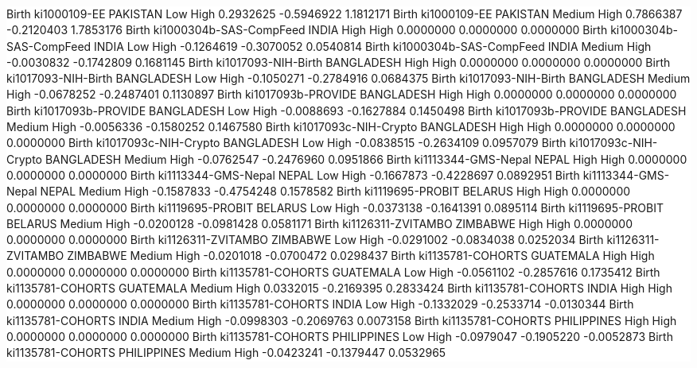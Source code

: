 Birth       ki1000109-EE               PAKISTAN                       Low                  High               0.2932625   -0.5946922    1.1812171
Birth       ki1000109-EE               PAKISTAN                       Medium               High               0.7866387   -0.2120403    1.7853176
Birth       ki1000304b-SAS-CompFeed    INDIA                          High                 High               0.0000000    0.0000000    0.0000000
Birth       ki1000304b-SAS-CompFeed    INDIA                          Low                  High              -0.1264619   -0.3070052    0.0540814
Birth       ki1000304b-SAS-CompFeed    INDIA                          Medium               High              -0.0030832   -0.1742809    0.1681145
Birth       ki1017093-NIH-Birth        BANGLADESH                     High                 High               0.0000000    0.0000000    0.0000000
Birth       ki1017093-NIH-Birth        BANGLADESH                     Low                  High              -0.1050271   -0.2784916    0.0684375
Birth       ki1017093-NIH-Birth        BANGLADESH                     Medium               High              -0.0678252   -0.2487401    0.1130897
Birth       ki1017093b-PROVIDE         BANGLADESH                     High                 High               0.0000000    0.0000000    0.0000000
Birth       ki1017093b-PROVIDE         BANGLADESH                     Low                  High              -0.0088693   -0.1627884    0.1450498
Birth       ki1017093b-PROVIDE         BANGLADESH                     Medium               High              -0.0056336   -0.1580252    0.1467580
Birth       ki1017093c-NIH-Crypto      BANGLADESH                     High                 High               0.0000000    0.0000000    0.0000000
Birth       ki1017093c-NIH-Crypto      BANGLADESH                     Low                  High              -0.0838515   -0.2634109    0.0957079
Birth       ki1017093c-NIH-Crypto      BANGLADESH                     Medium               High              -0.0762547   -0.2476960    0.0951866
Birth       ki1113344-GMS-Nepal        NEPAL                          High                 High               0.0000000    0.0000000    0.0000000
Birth       ki1113344-GMS-Nepal        NEPAL                          Low                  High              -0.1667873   -0.4228697    0.0892951
Birth       ki1113344-GMS-Nepal        NEPAL                          Medium               High              -0.1587833   -0.4754248    0.1578582
Birth       ki1119695-PROBIT           BELARUS                        High                 High               0.0000000    0.0000000    0.0000000
Birth       ki1119695-PROBIT           BELARUS                        Low                  High              -0.0373138   -0.1641391    0.0895114
Birth       ki1119695-PROBIT           BELARUS                        Medium               High              -0.0200128   -0.0981428    0.0581171
Birth       ki1126311-ZVITAMBO         ZIMBABWE                       High                 High               0.0000000    0.0000000    0.0000000
Birth       ki1126311-ZVITAMBO         ZIMBABWE                       Low                  High              -0.0291002   -0.0834038    0.0252034
Birth       ki1126311-ZVITAMBO         ZIMBABWE                       Medium               High              -0.0201018   -0.0700472    0.0298437
Birth       ki1135781-COHORTS          GUATEMALA                      High                 High               0.0000000    0.0000000    0.0000000
Birth       ki1135781-COHORTS          GUATEMALA                      Low                  High              -0.0561102   -0.2857616    0.1735412
Birth       ki1135781-COHORTS          GUATEMALA                      Medium               High               0.0332015   -0.2169395    0.2833424
Birth       ki1135781-COHORTS          INDIA                          High                 High               0.0000000    0.0000000    0.0000000
Birth       ki1135781-COHORTS          INDIA                          Low                  High              -0.1332029   -0.2533714   -0.0130344
Birth       ki1135781-COHORTS          INDIA                          Medium               High              -0.0998303   -0.2069763    0.0073158
Birth       ki1135781-COHORTS          PHILIPPINES                    High                 High               0.0000000    0.0000000    0.0000000
Birth       ki1135781-COHORTS          PHILIPPINES                    Low                  High              -0.0979047   -0.1905220   -0.0052873
Birth       ki1135781-COHORTS          PHILIPPINES                    Medium               High              -0.0423241   -0.1379447    0.0532965